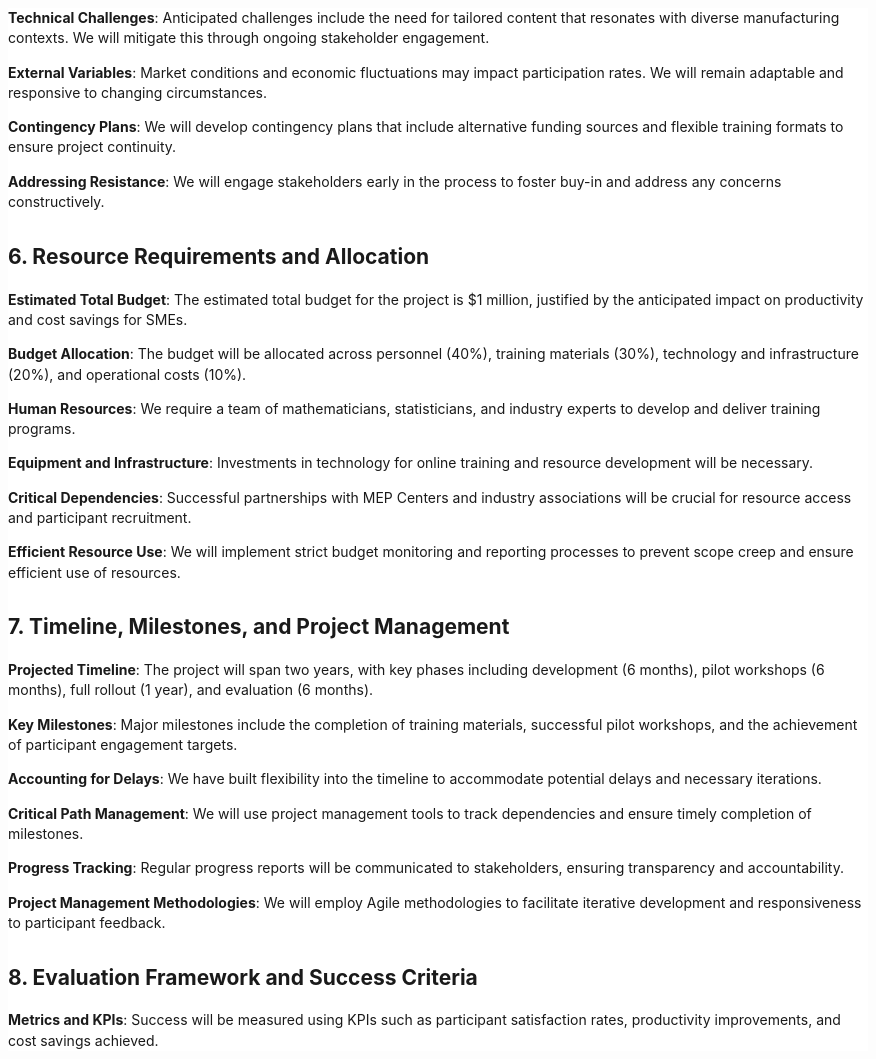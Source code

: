 **Technical Challenges**: Anticipated challenges include the need for tailored content that resonates with diverse manufacturing contexts. We will mitigate this through ongoing stakeholder engagement.

**External Variables**: Market conditions and economic fluctuations may impact participation rates. We will remain adaptable and responsive to changing circumstances.

**Contingency Plans**: We will develop contingency plans that include alternative funding sources and flexible training formats to ensure project continuity.

**Addressing Resistance**: We will engage stakeholders early in the process to foster buy-in and address any concerns constructively.

## 6. Resource Requirements and Allocation

**Estimated Total Budget**: The estimated total budget for the project is $1 million, justified by the anticipated impact on productivity and cost savings for SMEs.

**Budget Allocation**: The budget will be allocated across personnel (40%), training materials (30%), technology and infrastructure (20%), and operational costs (10%).

**Human Resources**: We require a team of mathematicians, statisticians, and industry experts to develop and deliver training programs.

**Equipment and Infrastructure**: Investments in technology for online training and resource development will be necessary.

**Critical Dependencies**: Successful partnerships with MEP Centers and industry associations will be crucial for resource access and participant recruitment.

**Efficient Resource Use**: We will implement strict budget monitoring and reporting processes to prevent scope creep and ensure efficient use of resources.

## 7. Timeline, Milestones, and Project Management

**Projected Timeline**: The project will span two years, with key phases including development (6 months), pilot workshops (6 months), full rollout (1 year), and evaluation (6 months).

**Key Milestones**: Major milestones include the completion of training materials, successful pilot workshops, and the achievement of participant engagement targets.

**Accounting for Delays**: We have built flexibility into the timeline to accommodate potential delays and necessary iterations.

**Critical Path Management**: We will use project management tools to track dependencies and ensure timely completion of milestones.

**Progress Tracking**: Regular progress reports will be communicated to stakeholders, ensuring transparency and accountability.

**Project Management Methodologies**: We will employ Agile methodologies to facilitate iterative development and responsiveness to participant feedback.

## 8. Evaluation Framework and Success Criteria

**Metrics and KPIs**: Success will be measured using KPIs such as participant satisfaction rates, productivity improvements, and cost savings achieved.
